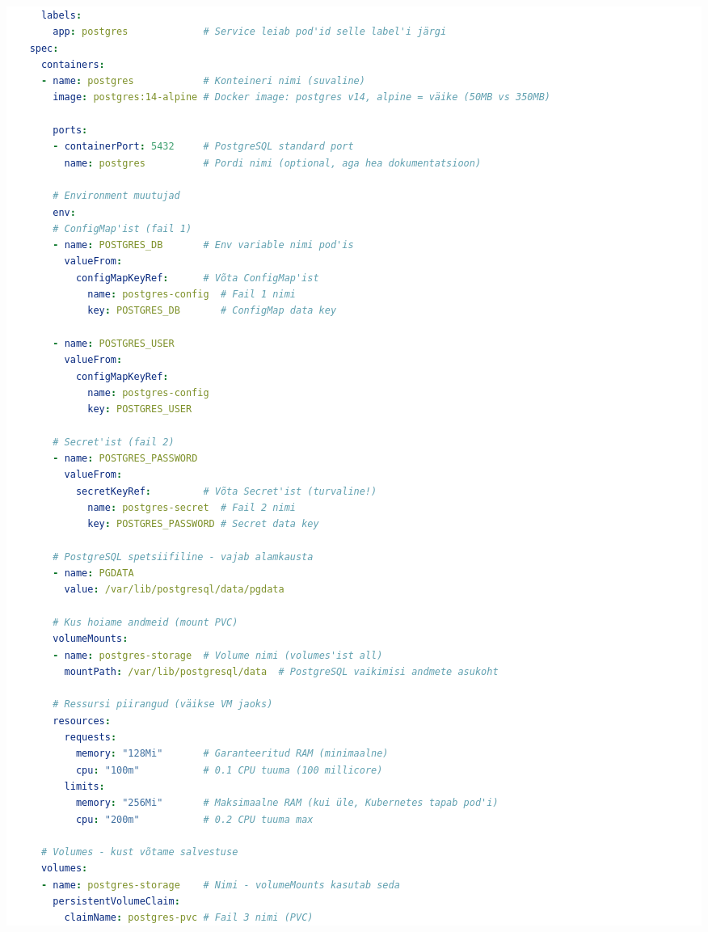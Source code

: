 ```yaml
      labels:
        app: postgres             # Service leiab pod'id selle label'i järgi
    spec:
      containers:
      - name: postgres            # Konteineri nimi (suvaline)
        image: postgres:14-alpine # Docker image: postgres v14, alpine = väike (50MB vs 350MB)
        
        ports:
        - containerPort: 5432     # PostgreSQL standard port
          name: postgres          # Pordi nimi (optional, aga hea dokumentatsioon)
        
        # Environment muutujad
        env:
        # ConfigMap'ist (fail 1)
        - name: POSTGRES_DB       # Env variable nimi pod'is
          valueFrom:
            configMapKeyRef:      # Võta ConfigMap'ist
              name: postgres-config  # Fail 1 nimi
              key: POSTGRES_DB       # ConfigMap data key
        
        - name: POSTGRES_USER
          valueFrom:
            configMapKeyRef:
              name: postgres-config
              key: POSTGRES_USER
        
        # Secret'ist (fail 2)
        - name: POSTGRES_PASSWORD
          valueFrom:
            secretKeyRef:         # Võta Secret'ist (turvaline!)
              name: postgres-secret  # Fail 2 nimi
              key: POSTGRES_PASSWORD # Secret data key
        
        # PostgreSQL spetsiifiline - vajab alamkausta
        - name: PGDATA
          value: /var/lib/postgresql/data/pgdata
        
        # Kus hoiame andmeid (mount PVC)
        volumeMounts:
        - name: postgres-storage  # Volume nimi (volumes'ist all)
          mountPath: /var/lib/postgresql/data  # PostgreSQL vaikimisi andmete asukoht
        
        # Ressursi piirangud (väikse VM jaoks)
        resources:
          requests:
            memory: "128Mi"       # Garanteeritud RAM (minimaalne)
            cpu: "100m"           # 0.1 CPU tuuma (100 millicore)
          limits:
            memory: "256Mi"       # Maksimaalne RAM (kui üle, Kubernetes tapab pod'i)
            cpu: "200m"           # 0.2 CPU tuuma max
      
      # Volumes - kust võtame salvestuse
      volumes:
      - name: postgres-storage    # Nimi - volumeMounts kasutab seda
        persistentVolumeClaim:
          claimName: postgres-pvc # Fail 3 nimi (PVC)
```
